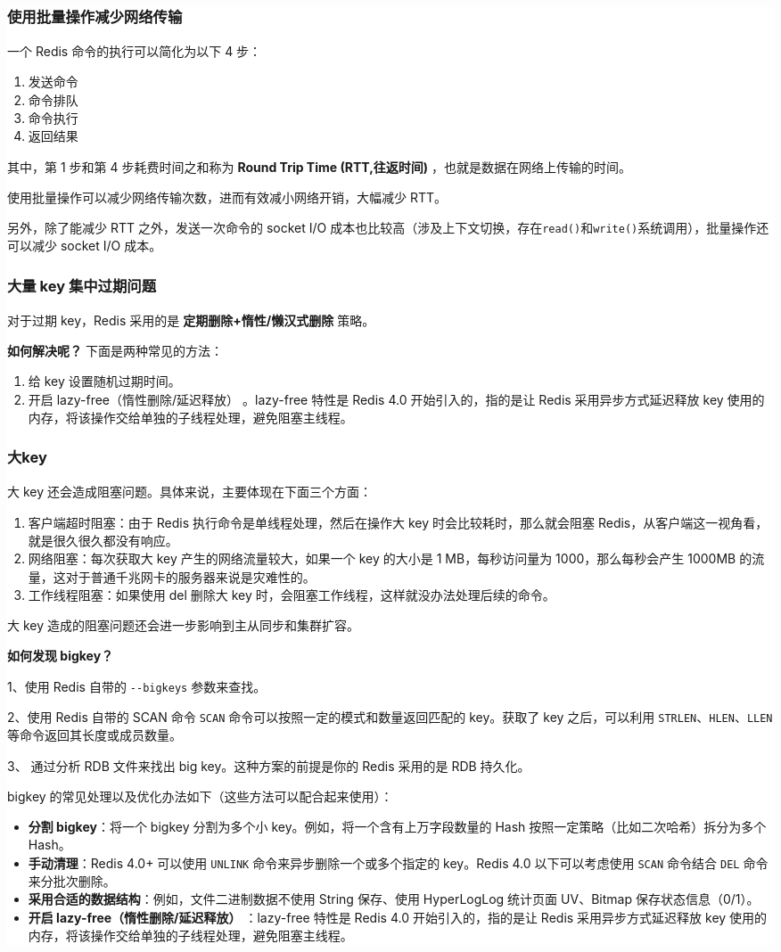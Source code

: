 ### 使用批量操作减少网络传输

一个 Redis 命令的执行可以简化为以下 4 步：

1. 发送命令
2. 命令排队
3. 命令执行
4. 返回结果

其中，第 1 步和第 4 步耗费时间之和称为 **Round Trip Time (RTT,往返时间)** ，也就是数据在网络上传输的时间。

使用批量操作可以减少网络传输次数，进而有效减小网络开销，大幅减少 RTT。

另外，除了能减少 RTT 之外，发送一次命令的 socket I/O 成本也比较高（涉及上下文切换，存在`read()`和`write()`系统调用），批量操作还可以减少 socket I/O 成本。



### 大量 key 集中过期问题

对于过期 key，Redis 采用的是 **定期删除+惰性/懒汉式删除** 策略。

**如何解决呢？** 下面是两种常见的方法：

1. 给 key 设置随机过期时间。
2. 开启 lazy-free（惰性删除/延迟释放） 。lazy-free 特性是 Redis 4.0 开始引入的，指的是让 Redis 采用异步方式延迟释放 key 使用的内存，将该操作交给单独的子线程处理，避免阻塞主线程。



### 大key

大 key 还会造成阻塞问题。具体来说，主要体现在下面三个方面：

1. 客户端超时阻塞：由于 Redis 执行命令是单线程处理，然后在操作大 key 时会比较耗时，那么就会阻塞 Redis，从客户端这一视角看，就是很久很久都没有响应。
2. 网络阻塞：每次获取大 key 产生的网络流量较大，如果一个 key 的大小是 1 MB，每秒访问量为 1000，那么每秒会产生 1000MB 的流量，这对于普通千兆网卡的服务器来说是灾难性的。
3. 工作线程阻塞：如果使用 del 删除大 key 时，会阻塞工作线程，这样就没办法处理后续的命令。

大 key 造成的阻塞问题还会进一步影响到主从同步和集群扩容。





**如何发现 bigkey？**

1、使用 Redis 自带的 `--bigkeys` 参数来查找。

2、使用 Redis 自带的 SCAN 命令  `SCAN` 命令可以按照一定的模式和数量返回匹配的 key。获取了 key 之后，可以利用 `STRLEN`、`HLEN`、`LLEN`等命令返回其长度或成员数量。

3、 通过分析 RDB 文件来找出 big key。这种方案的前提是你的 Redis 采用的是 RDB 持久化。



bigkey 的常见处理以及优化办法如下（这些方法可以配合起来使用）：

- **分割 bigkey**：将一个 bigkey 分割为多个小 key。例如，将一个含有上万字段数量的 Hash 按照一定策略（比如二次哈希）拆分为多个 Hash。
- **手动清理**：Redis 4.0+ 可以使用 `UNLINK` 命令来异步删除一个或多个指定的 key。Redis 4.0 以下可以考虑使用 `SCAN` 命令结合 `DEL` 命令来分批次删除。
- **采用合适的数据结构**：例如，文件二进制数据不使用 String 保存、使用 HyperLogLog 统计页面 UV、Bitmap 保存状态信息（0/1）。
- **开启 lazy-free（惰性删除/延迟释放）** ：lazy-free 特性是 Redis 4.0 开始引入的，指的是让 Redis 采用异步方式延迟释放 key 使用的内存，将该操作交给单独的子线程处理，避免阻塞主线程。
